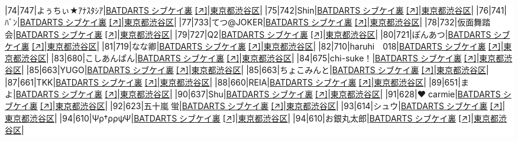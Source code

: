 |74|747|<span class="rank-name-dl">よぅちぃ★ｱﾅｽﾀｼｱ</span>|<a href="/darts/rank/shops/cb4c8a81dee21575a3f63593b5358cc4.html">BATDARTS シブケイ裏</a> <a href="https://search.dartslive.com/jp/shop/cb4c8a81dee21575a3f63593b5358cc4">[↗]</a>|<a href="/darts/rank/東京都/渋谷区">東京都渋谷区</a>|
|75|742|<span class="rank-name-dl">Shin</span>|<a href="/darts/rank/shops/cb4c8a81dee21575a3f63593b5358cc4.html">BATDARTS シブケイ裏</a> <a href="https://search.dartslive.com/jp/shop/cb4c8a81dee21575a3f63593b5358cc4">[↗]</a>|<a href="/darts/rank/東京都/渋谷区">東京都渋谷区</a>|
|76|741|<span class="rank-name-dl">ﾊﾞﾝ</span>|<a href="/darts/rank/shops/cb4c8a81dee21575a3f63593b5358cc4.html">BATDARTS シブケイ裏</a> <a href="https://search.dartslive.com/jp/shop/cb4c8a81dee21575a3f63593b5358cc4">[↗]</a>|<a href="/darts/rank/東京都/渋谷区">東京都渋谷区</a>|
|77|733|<span class="rank-name-dl">てつ@JOKER</span>|<a href="/darts/rank/shops/cb4c8a81dee21575a3f63593b5358cc4.html">BATDARTS シブケイ裏</a> <a href="https://search.dartslive.com/jp/shop/cb4c8a81dee21575a3f63593b5358cc4">[↗]</a>|<a href="/darts/rank/東京都/渋谷区">東京都渋谷区</a>|
|78|732|<span class="rank-name-dl">仮面舞踏会</span>|<a href="/darts/rank/shops/cb4c8a81dee21575a3f63593b5358cc4.html">BATDARTS シブケイ裏</a> <a href="https://search.dartslive.com/jp/shop/cb4c8a81dee21575a3f63593b5358cc4">[↗]</a>|<a href="/darts/rank/東京都/渋谷区">東京都渋谷区</a>|
|79|727|<span class="rank-name-dl">Q2</span>|<a href="/darts/rank/shops/cb4c8a81dee21575a3f63593b5358cc4.html">BATDARTS シブケイ裏</a> <a href="https://search.dartslive.com/jp/shop/cb4c8a81dee21575a3f63593b5358cc4">[↗]</a>|<a href="/darts/rank/東京都/渋谷区">東京都渋谷区</a>|
|80|721|<span class="rank-name-dl">ぽんあつ</span>|<a href="/darts/rank/shops/cb4c8a81dee21575a3f63593b5358cc4.html">BATDARTS シブケイ裏</a> <a href="https://search.dartslive.com/jp/shop/cb4c8a81dee21575a3f63593b5358cc4">[↗]</a>|<a href="/darts/rank/東京都/渋谷区">東京都渋谷区</a>|
|81|719|<span class="rank-name-dl">なな卿</span>|<a href="/darts/rank/shops/cb4c8a81dee21575a3f63593b5358cc4.html">BATDARTS シブケイ裏</a> <a href="https://search.dartslive.com/jp/shop/cb4c8a81dee21575a3f63593b5358cc4">[↗]</a>|<a href="/darts/rank/東京都/渋谷区">東京都渋谷区</a>|
|82|710|<span class="rank-name-dl">haruhi　018</span>|<a href="/darts/rank/shops/cb4c8a81dee21575a3f63593b5358cc4.html">BATDARTS シブケイ裏</a> <a href="https://search.dartslive.com/jp/shop/cb4c8a81dee21575a3f63593b5358cc4">[↗]</a>|<a href="/darts/rank/東京都/渋谷区">東京都渋谷区</a>|
|83|680|<span class="rank-name-dl">こしあんぱん</span>|<a href="/darts/rank/shops/cb4c8a81dee21575a3f63593b5358cc4.html">BATDARTS シブケイ裏</a> <a href="https://search.dartslive.com/jp/shop/cb4c8a81dee21575a3f63593b5358cc4">[↗]</a>|<a href="/darts/rank/東京都/渋谷区">東京都渋谷区</a>|
|84|675|<span class="rank-name-dl">chi-suke！</span>|<a href="/darts/rank/shops/cb4c8a81dee21575a3f63593b5358cc4.html">BATDARTS シブケイ裏</a> <a href="https://search.dartslive.com/jp/shop/cb4c8a81dee21575a3f63593b5358cc4">[↗]</a>|<a href="/darts/rank/東京都/渋谷区">東京都渋谷区</a>|
|85|663|<span class="rank-name-dl">YUGO</span>|<a href="/darts/rank/shops/cb4c8a81dee21575a3f63593b5358cc4.html">BATDARTS シブケイ裏</a> <a href="https://search.dartslive.com/jp/shop/cb4c8a81dee21575a3f63593b5358cc4">[↗]</a>|<a href="/darts/rank/東京都/渋谷区">東京都渋谷区</a>|
|85|663|<span class="rank-name-dl">ちょこみんと</span>|<a href="/darts/rank/shops/cb4c8a81dee21575a3f63593b5358cc4.html">BATDARTS シブケイ裏</a> <a href="https://search.dartslive.com/jp/shop/cb4c8a81dee21575a3f63593b5358cc4">[↗]</a>|<a href="/darts/rank/東京都/渋谷区">東京都渋谷区</a>|
|87|661|<span class="rank-name-dl">TKK</span>|<a href="/darts/rank/shops/cb4c8a81dee21575a3f63593b5358cc4.html">BATDARTS シブケイ裏</a> <a href="https://search.dartslive.com/jp/shop/cb4c8a81dee21575a3f63593b5358cc4">[↗]</a>|<a href="/darts/rank/東京都/渋谷区">東京都渋谷区</a>|
|88|660|<span class="rank-name-dl">REIA</span>|<a href="/darts/rank/shops/cb4c8a81dee21575a3f63593b5358cc4.html">BATDARTS シブケイ裏</a> <a href="https://search.dartslive.com/jp/shop/cb4c8a81dee21575a3f63593b5358cc4">[↗]</a>|<a href="/darts/rank/東京都/渋谷区">東京都渋谷区</a>|
|89|651|<span class="rank-name-dl">まよ</span>|<a href="/darts/rank/shops/cb4c8a81dee21575a3f63593b5358cc4.html">BATDARTS シブケイ裏</a> <a href="https://search.dartslive.com/jp/shop/cb4c8a81dee21575a3f63593b5358cc4">[↗]</a>|<a href="/darts/rank/東京都/渋谷区">東京都渋谷区</a>|
|90|637|<span class="rank-name-dl">Shu</span>|<a href="/darts/rank/shops/cb4c8a81dee21575a3f63593b5358cc4.html">BATDARTS シブケイ裏</a> <a href="https://search.dartslive.com/jp/shop/cb4c8a81dee21575a3f63593b5358cc4">[↗]</a>|<a href="/darts/rank/東京都/渋谷区">東京都渋谷区</a>|
|91|628|<span class="rank-name-dl">❤️ carmie</span>|<a href="/darts/rank/shops/cb4c8a81dee21575a3f63593b5358cc4.html">BATDARTS シブケイ裏</a> <a href="https://search.dartslive.com/jp/shop/cb4c8a81dee21575a3f63593b5358cc4">[↗]</a>|<a href="/darts/rank/東京都/渋谷区">東京都渋谷区</a>|
|92|623|<span class="rank-name-dl">五十嵐 蛍</span>|<a href="/darts/rank/shops/cb4c8a81dee21575a3f63593b5358cc4.html">BATDARTS シブケイ裏</a> <a href="https://search.dartslive.com/jp/shop/cb4c8a81dee21575a3f63593b5358cc4">[↗]</a>|<a href="/darts/rank/東京都/渋谷区">東京都渋谷区</a>|
|93|614|<span class="rank-name-dl">シュウ</span>|<a href="/darts/rank/shops/cb4c8a81dee21575a3f63593b5358cc4.html">BATDARTS シブケイ裏</a> <a href="https://search.dartslive.com/jp/shop/cb4c8a81dee21575a3f63593b5358cc4">[↗]</a>|<a href="/darts/rank/東京都/渋谷区">東京都渋谷区</a>|
|94|610|<span class="rank-name-dl">Ψρ†ρρψΨ</span>|<a href="/darts/rank/shops/cb4c8a81dee21575a3f63593b5358cc4.html">BATDARTS シブケイ裏</a> <a href="https://search.dartslive.com/jp/shop/cb4c8a81dee21575a3f63593b5358cc4">[↗]</a>|<a href="/darts/rank/東京都/渋谷区">東京都渋谷区</a>|
|94|610|<span class="rank-name-dl">お銀丸太郎</span>|<a href="/darts/rank/shops/cb4c8a81dee21575a3f63593b5358cc4.html">BATDARTS シブケイ裏</a> <a href="https://search.dartslive.com/jp/shop/cb4c8a81dee21575a3f63593b5358cc4">[↗]</a>|<a href="/darts/rank/東京都/渋谷区">東京都渋谷区</a>|